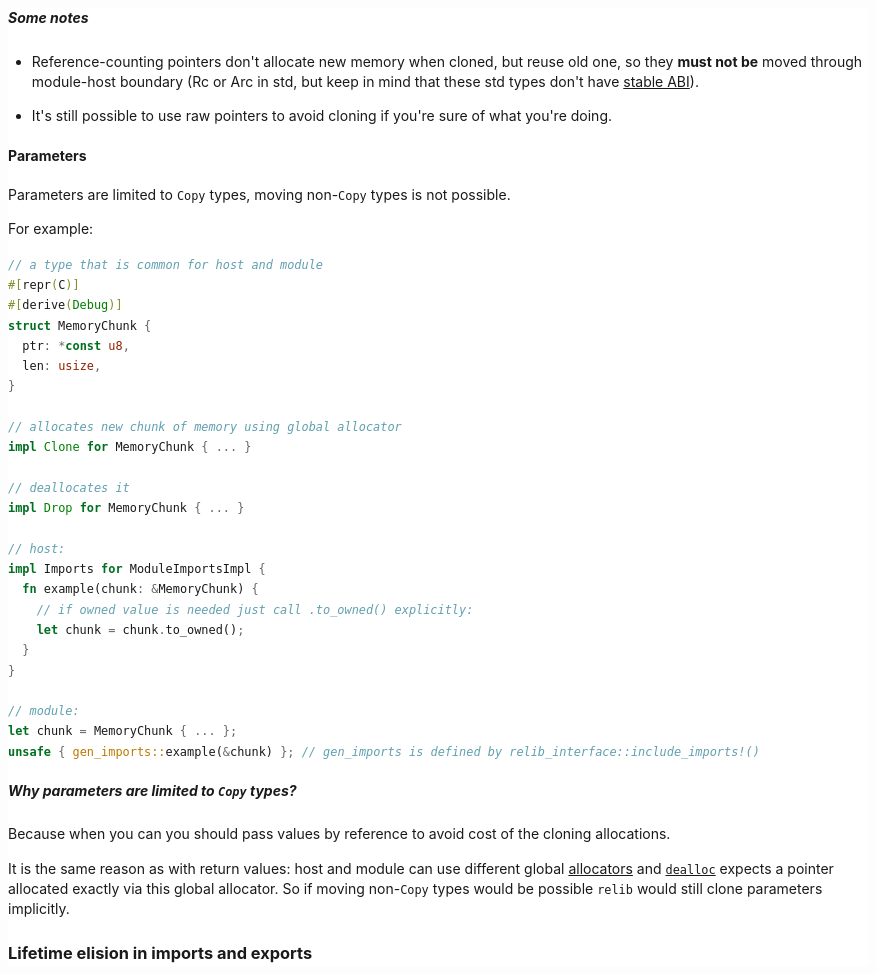 ##### Some notes

- Reference-counting pointers don't allocate new memory when cloned, but reuse old one, so they **must not be** moved through module-host boundary (Rc or Arc in std, but keep in mind that these std types don't have [stable ABI](#abi-stability)).

- It's still possible to use raw pointers to avoid cloning if you're sure of what you're doing.

#### Parameters

Parameters are limited to `Copy` types, moving non-`Copy` types is not possible.

For example:
```rust
// a type that is common for host and module
#[repr(C)]
#[derive(Debug)]
struct MemoryChunk {
  ptr: *const u8,
  len: usize,
}

// allocates new chunk of memory using global allocator
impl Clone for MemoryChunk { ... }

// deallocates it
impl Drop for MemoryChunk { ... }

// host:
impl Imports for ModuleImportsImpl {
  fn example(chunk: &MemoryChunk) {
    // if owned value is needed just call .to_owned() explicitly:
    let chunk = chunk.to_owned();
  }
}

// module:
let chunk = MemoryChunk { ... };
unsafe { gen_imports::example(&chunk) }; // gen_imports is defined by relib_interface::include_imports!()
```

##### Why parameters are limited to `Copy` types?

Because when you can you should pass values by reference to avoid cost of the cloning allocations.

It is the same reason as with return values: host and module can use different global [allocators](https://doc.rust-lang.org/stable/std/alloc/index.html) and [`dealloc`](https://doc.rust-lang.org/stable/std/alloc/trait.GlobalAlloc.html#tymethod.dealloc) expects a pointer allocated exactly via this global allocator. So if moving non-`Copy` types would be possible `relib` would still clone parameters implicitly.

### Lifetime elision in imports and exports
